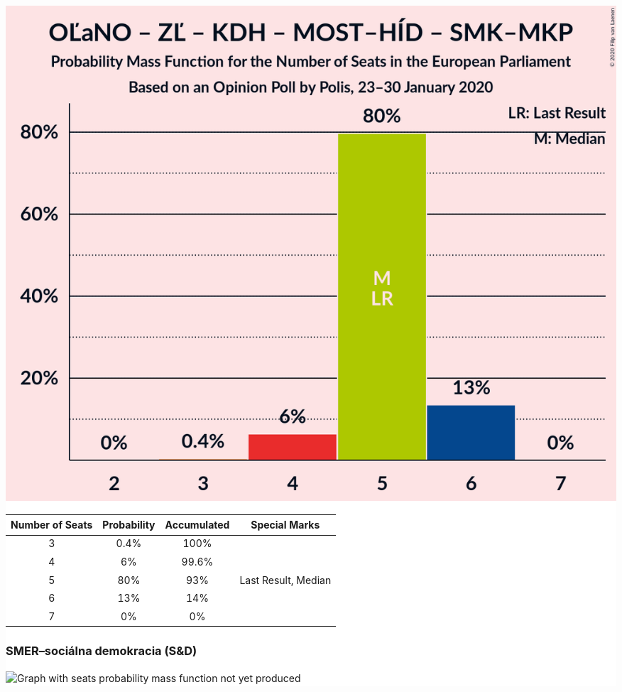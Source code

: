 ![Graph with seats probability mass function not yet produced](2020-01-30-Polis-coalitions-seats-pmf-oľano–zľ–kdh–most–híd–smk–mkp.png "Seats Probability Mass Function")

| Number of Seats | Probability | Accumulated | Special Marks |
|:---------------:|:-----------:|:-----------:|:-------------:|
| 3 | 0.4% | 100% |  |
| 4 | 6% | 99.6% |  |
| 5 | 80% | 93% | Last Result, Median |
| 6 | 13% | 14% |  |
| 7 | 0% | 0% |  |

### SMER–sociálna demokracia (S&D)

![Graph with seats probability mass function not yet produced](2020-01-30-Polis-coalitions-seats-pmf-smer–sd.png "Seats Probability Mass Function")

